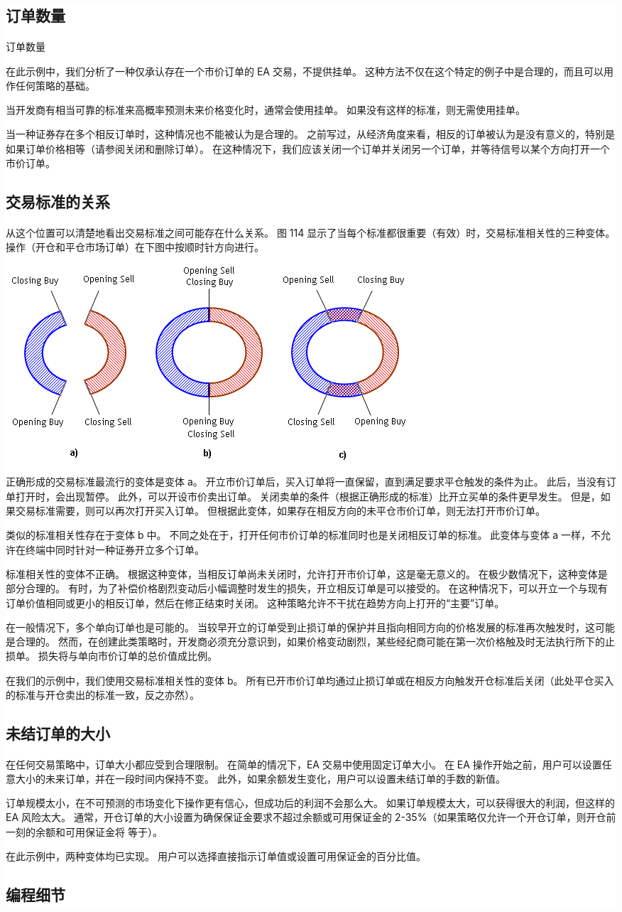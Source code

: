 ## 订单数量

订单数量

在此示例中，我们分析了一种仅承认存在一个市价订单的 EA 交易，不提供挂单。 这种方法不仅在这个特定的例子中是合理的，而且可以用作任何策略的基础。

当开发商有相当可靠的标准来高概率预测未来价格变化时，通常会使用挂单。 如果没有这样的标准，则无需使用挂单。

当一种证券存在多个相反订单时，这种情况也不能被认为是合理的。 之前写过，从经济角度来看，相反的订单被认为是没有意义的，特别是如果订单价格相等（请参阅关闭和删除订单）。 在这种情况下，我们应该关闭一个订单并关闭另一个订单，并等待信号以某个方向打开一个市价订单。

## 交易标准的关系

从这个位置可以清楚地看出交易标准之间可能存在什么关系。 图 114 显示了当每个标准都很重要（有效）时，交易标准相关性的三种变体。 操作（开仓和平仓市场订单）在下图中按顺时针方向进行。

![114](./assets/ea_114.png)

正确形成的交易标准最流行的变体是变体 a。 开立市价订单后，买入订单将一直保留，直到满足要求平仓触发的条件为止。 此后，当没有订单打开时，会出现暂停。 此外，可以开设市价卖出订单。 关闭卖单的条件（根据正确形成的标准）比开立买单的条件更早发生。 但是，如果交易标准需要，则可以再次打开买入订单。 但根据此变体，如果存在相反方向的未平仓市价订单，则无法打开市价订单。

类似的标准相关性存在于变体 b 中。 不同之处在于，打开任何市价订单的标准同时也是关闭相反订单的标准。 此变体与变体 a 一样，不允许在终端中同时针对一种证券开立多个订单。

标准相关性的变体不正确。 根据这种变体，当相反订单尚未关闭时，允许打开市价订单，这是毫无意义的。 在极少数情况下，这种变体是部分合理的。 有时，为了补偿价格剧烈变动后小幅调整时发生的损失，开立相反订单是可以接受的。 在这种情况下，可以开立一个与现有订单价值相同或更小的相反订单，然后在修正结束时关闭。 这种策略允许不干扰在趋势方向上打开的“主要”订单。

在一般情况下，多个单向订单也是可能的。 当较早开立的订单受到止损订单的保护并且指向相同方向的价格发展的标准再次触发时，这可能是合理的。 然而，在创建此类策略时，开发商必须充分意识到，如果价格变动剧烈，某些经纪商可能在第一次价格触及时无法执行所下的止损单。 损失将与单向市价订单的总价值成比例。

在我们的示例中，我们使用交易标准相关性的变体 b。 所有已开市价订单均通过止损订单或在相反方向触发开仓标准后关闭（此处平仓买入的标准与开仓卖出的标准一致，反之亦然）。

## 未结订单的大小

在任何交易策略中，订单大小都应受到合理限制。 在简单的情况下，EA 交易中使用固定订单大小。 在 EA 操作开始之前，用户可以设置任意大小的未来订单，并在一段时间内保持不变。 此外，如果余额发生变化，用户可以设置未结订单的手数的新值。

订单规模太小，在不可预测的市场变化下操作更有信心，但成功后的利润不会那么大。 如果订单规模太大，可以获得很大的利润，但这样的 EA 风险太大。 通常，开仓订单的大小设置为确保保证金要求不超过余额或可用保证金的 2-35%（如果策略仅允许一个开仓订单，则开仓前一刻的余额和可用保证金将 等于）。

在此示例中，两种变体均已实现。 用户可以选择直接指示订单值或设置可用保证金的百分比值。

## 编程细节

